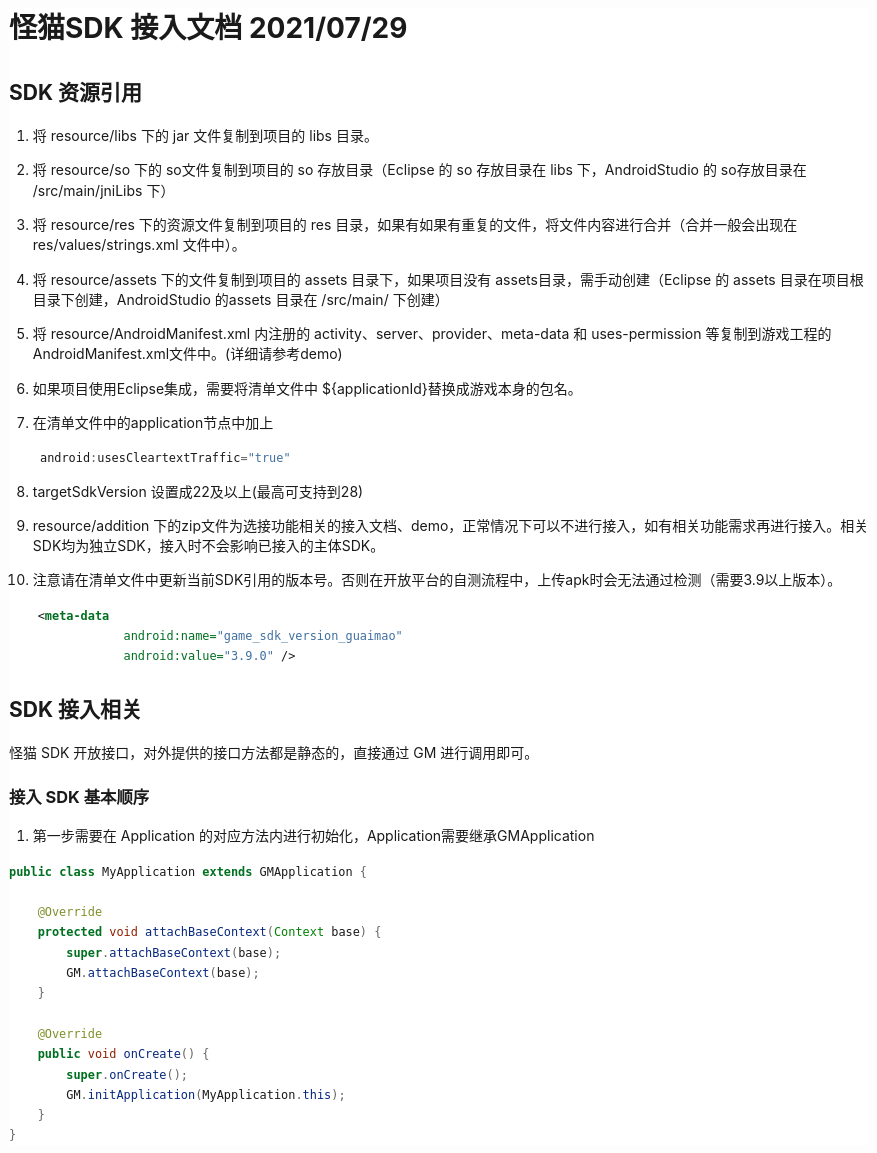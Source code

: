 # 怪猫SDK 接入文档 2021/07/29

## SDK **资源引用**

1. 将 resource/libs 下的 jar 文件复制到项目的 libs 目录。

2. 将 resource/so 下的 so文件复制到项目的 so 存放目录（Eclipse 的 so 存放目录在 libs 下，AndroidStudio 的 so存放目录在 /src/main/jniLibs 下）

3. 将 resource/res 下的资源文件复制到项目的 res 目录，如果有如果有重复的文件，将文件内容进行合并（合并一般会出现在 res/values/strings.xml 文件中）。

4. 将 resource/assets 下的文件复制到项目的 assets 目录下，如果项目没有 assets目录，需手动创建（Eclipse 的 assets 目录在项目根目录下创建，AndroidStudio 的assets 目录在 /src/main/ 下创建）

5. 将 resource/AndroidManifest.xml 内注册的 activity、server、provider、meta-data 和 uses-permission 等复制到游戏工程的AndroidManifest.xml文件中。(详细请参考demo)

6. 如果项目使用Eclipse集成，需要将清单文件中 ${applicationId}替换成游戏本身的包名。

7. 在清单文件中的application节点中加上 
   
   ```java
    android:usesCleartextTraffic="true"
   ```

8. targetSdkVersion 设置成22及以上(最高可支持到28)

9. resource/addition 下的zip文件为选接功能相关的接入文档、demo，正常情况下可以不进行接入，如有相关功能需求再进行接入。相关SDK均为独立SDK，接入时不会影响已接入的主体SDK。

10. 注意请在清单文件中更新当前SDK引用的版本号。否则在开放平台的自测流程中，上传apk时会无法通过检测（需要3.9以上版本）。
```xml
    <meta-data
                android:name="game_sdk_version_guaimao"
                android:value="3.9.0" />
   ```

## SDK 接入相关

怪猫 SDK 开放接口，对外提供的接口方法都是静态的，直接通过 GM 进行调用即可。

### 接入 SDK 基本顺序

1. 第一步需要在 Application 的对应方法内进行初始化，Application需要继承GMApplication

```java
public class MyApplication extends GMApplication {

    @Override
    protected void attachBaseContext(Context base) {
        super.attachBaseContext(base);
        GM.attachBaseContext(base);
    }

    @Override
    public void onCreate() {
        super.onCreate();
        GM.initApplication(MyApplication.this);
    }
}
```
